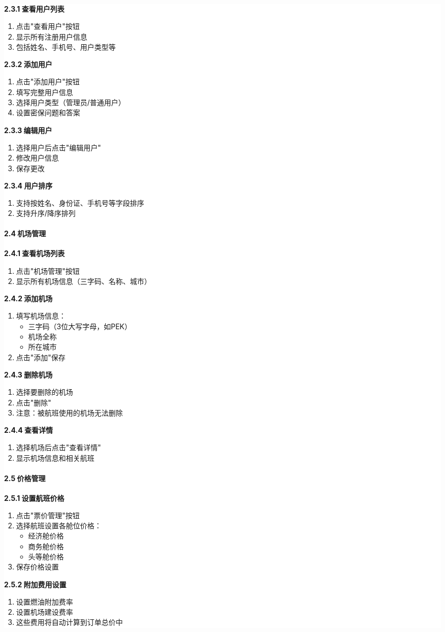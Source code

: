 **2.3.1 查看用户列表**
1. 点击"查看用户"按钮
2. 显示所有注册用户信息
3. 包括姓名、手机号、用户类型等

**2.3.2 添加用户**
1. 点击"添加用户"按钮
2. 填写完整用户信息
3. 选择用户类型（管理员/普通用户）
4. 设置密保问题和答案

**2.3.3 编辑用户**
1. 选择用户后点击"编辑用户"
2. 修改用户信息
3. 保存更改

**2.3.4 用户排序**
1. 支持按姓名、身份证、手机号等字段排序
2. 支持升序/降序排列

#### 2.4 机场管理

**2.4.1 查看机场列表**
1. 点击"机场管理"按钮
2. 显示所有机场信息（三字码、名称、城市）

**2.4.2 添加机场**
1. 填写机场信息：
   - 三字码（3位大写字母，如PEK）
   - 机场全称
   - 所在城市
2. 点击"添加"保存

**2.4.3 删除机场**
1. 选择要删除的机场
2. 点击"删除"
3. 注意：被航班使用的机场无法删除

**2.4.4 查看详情**
1. 选择机场后点击"查看详情"
2. 显示机场信息和相关航班

#### 2.5 价格管理

**2.5.1 设置航班价格**
1. 点击"票价管理"按钮
2. 选择航班设置各舱位价格：
   - 经济舱价格
   - 商务舱价格
   - 头等舱价格
3. 保存价格设置

**2.5.2 附加费用设置**
1. 设置燃油附加费率
2. 设置机场建设费率
3. 这些费用将自动计算到订单总价中
